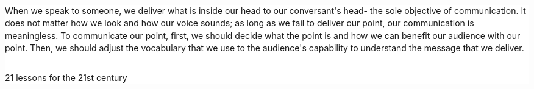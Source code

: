 <div id="book_summary">When we speak to someone, we deliver what is inside our head to our conversant's head- the sole objective of communication. It does not matter how we look and how our voice sounds; as long as we fail to deliver our point, our communication is meaningless. To communicate our point, first, we should decide what the point is and how we can benefit our audience with our point. Then, we should adjust the vocabulary that we use to the audience's capability to understand the message that we deliver.

</div>

</div>

</div>

<hr>





<div class="recommended_books">



<div id="book">

<div id="title">21 lessons for the 21st century

</div>

